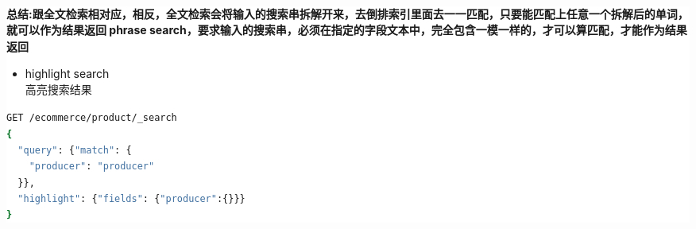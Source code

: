 **总结:跟全文检索相对应，相反，全文检索会将输入的搜索串拆解开来，去倒排索引里面去一一匹配，只要能匹配上任意一个拆解后的单词，就可以作为结果返回
phrase search，要求输入的搜索串，必须在指定的字段文本中，完全包含一模一样的，才可以算匹配，才能作为结果返回**
+ highlight search<br>
高亮搜索结果
```bash
GET /ecommerce/product/_search
{
  "query": {"match": {
    "producer": "producer"
  }},
  "highlight": {"fields": {"producer":{}}}
}
```
